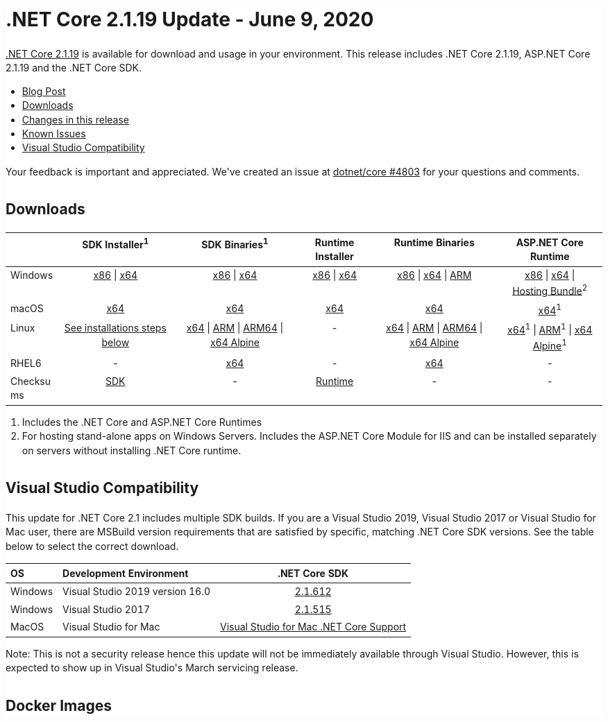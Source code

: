 # .NET Core 2.1.19 Update - June 9, 2020

[.NET Core 2.1.19](https://dotnet.microsoft.com/download/dotnet/2.1) is available for download and usage in your environment. This release includes .NET Core 2.1.19, ASP.NET Core 2.1.19 and the .NET Core SDK.

* [Blog Post][dotnet-blog]
* [Downloads](#downloads)
* [Changes in this release](#changes-in-2119)
* [Known Issues](../2.1-known-issues.md)
* [Visual Studio Compatibility](#visual-studio-compatibility)

Your feedback is important and appreciated. We've created an issue at [dotnet/core #4803](https://github.com/dotnet/core/issues/4803) for your questions and comments.

## Downloads

|           | SDK Installer<sup>1</sup>                        | SDK Binaries<sup>1</sup>                 | Runtime Installer                                        | Runtime Binaries                                 | ASP.NET Core Runtime           |
| --------- | :------------------------------------------:     | :----------------------:                 | :---------------------------:                            | :-------------------------:                      | :-----------------:            |
| Windows   | [x86][dotnet-sdk-win-x86.exe] \| [x64][dotnet-sdk-win-x64.exe] | [x86][dotnet-sdk-win-x86.zip] \| [x64][dotnet-sdk-win-x64.zip] | [x86][dotnet-runtime-win-x86.exe] \| [x64][dotnet-runtime-win-x64.exe] | [x86][dotnet-runtime-win-x86.zip] \| [x64][dotnet-runtime-win-x64.zip] \| [ARM][dotnet-runtime-win-arm.zip] | [x86][aspnetcore-runtime-win-x86.exe] \| [x64][aspnetcore-runtime-win-x64.exe] \| <br/> [Hosting Bundle][dotnet-hosting-win.exe]<sup>2</sup> |
| macOS     | [x64][dotnet-sdk-osx-x64.pkg]  | [x64][dotnet-sdk-osx-x64.tar.gz]     | [x64][dotnet-runtime-osx-x64.pkg] | [x64][dotnet-runtime-osx-x64.tar.gz] | [x64][aspnetcore-runtime-osx-x64.tar.gz]<sup>1</sup>
| Linux     | [See installations steps below][linux-install]   | [x64][dotnet-sdk-linux-x64.tar.gz] \| [ARM][dotnet-sdk-linux-arm.tar.gz] \| [ARM64][dotnet-sdk-linux-arm64.tar.gz] \| [x64 Alpine][dotnet-sdk-linux-musl-x64.tar.gz] | - | [x64][dotnet-runtime-linux-x64.tar.gz] \| [ARM][dotnet-runtime-linux-arm.tar.gz] \| [ARM64][dotnet-runtime-linux-arm64.tar.gz] \| [x64 Alpine][dotnet-runtime-linux-musl-x64.tar.gz] | [x64][aspnetcore-runtime-linux-x64.tar.gz]<sup>1</sup>  \| [ARM][aspnetcore-runtime-linux-arm.tar.gz]<sup>1</sup> \| [x64 Alpine][aspnetcore-runtime-linux-musl-x64.tar.gz]<sup>1</sup> |
| RHEL6     | -                                                | [x64][dotnet-sdk-rhel.6-x64.tar.gz]                    | -                                                        | [x64][dotnet-runtime-rhel.6-x64.tar.gz] | - |
| Checksums | [SDK][checksums-sdk]                             | -                                        | [Runtime][checksums-runtime]                             | - | - |

1. Includes the .NET Core and ASP.NET Core Runtimes
2. For hosting stand-alone apps on Windows Servers. Includes the ASP.NET Core Module for IIS and can be installed separately on servers without installing .NET Core runtime.

## Visual Studio Compatibility

This update for .NET Core 2.1 includes multiple SDK builds. If you are a Visual Studio 2019, Visual Studio 2017 or Visual Studio for Mac user, there are MSBuild version requirements that are satisfied by specific, matching .NET Core SDK versions. See the table below to select the correct download.

| OS | Development Environment | .NET Core SDK |
| :-- | :-- | :--: |
| Windows | Visual Studio 2019 version 16.0 | [2.1.612](2.1.612-download.md) |
| Windows | Visual Studio 2017 | [2.1.515](#downloads) |
| MacOS | Visual Studio for Mac | [Visual Studio for Mac .NET Core Support](https://learn.microsoft.com/visualstudio/mac/net-core-support) |

Note: This is not a security release hence this update will not be immediately available through Visual Studio. However, this is expected to show up in Visual Studio's March servicing release.

## Docker Images


[blob-runtime]: https://dotnetcli.blob.core.windows.net/dotnet/Runtime/
[blob-sdk]: https://dotnetcli.blob.core.windows.net/dotnet/Sdk/
[release-notes]: 2.1.19.md
[checksums-runtime]: https://dotnetcli.blob.core.windows.net/dotnet/checksums/2.1.19-sha.txt
[checksums-sdk]: https://dotnetcli.blob.core.windows.net/dotnet/checksums/2.1.19-sha.txt
[linux-install]: https://learn.microsoft.com/dotnet/core/install/linux
[dotnet-blog]: https://devblogs.microsoft.com/dotnet/net-core-june-2020-updates-2-1-19-and-3-1-5/
[//]: # ( Runtime 2.1.19)
[dotnet-runtime-linux-arm.tar.gz]: https://download.visualstudio.microsoft.com/download/pr/cbe38aa4-087c-4daf-989d-f589054ca80b/871416c0056912e202d889c795c048c7/dotnet-runtime-2.1.19-linux-arm.tar.gz
[dotnet-runtime-linux-arm64.tar.gz]: https://download.visualstudio.microsoft.com/download/pr/9ac2d7d3-c431-4859-af9b-87f1325a65ef/3928845f1187f848835d192afe27ec43/dotnet-runtime-2.1.19-linux-arm64.tar.gz
[dotnet-runtime-linux-musl-x64.tar.gz]: https://download.visualstudio.microsoft.com/download/pr/c26ab2e7-a54a-4231-b11a-59ce1475a894/f5f9153122571f6161d2e348051417ce/dotnet-runtime-2.1.19-linux-musl-x64.tar.gz
[dotnet-runtime-linux-x64.tar.gz]: https://download.visualstudio.microsoft.com/download/pr/64f26bd4-a0d0-47c3-87e6-2ba75d42b0a6/f9789f3f1f3ddddf385a1393e5b09989/dotnet-runtime-2.1.19-linux-x64.tar.gz
[dotnet-runtime-osx-x64.pkg]: https://download.visualstudio.microsoft.com/download/pr/430a5c87-567d-4414-9ec0-6ace50e9750d/9092d51c5b75c2a76769c50bce349b51/dotnet-runtime-2.1.19-osx-x64.pkg
[dotnet-runtime-osx-x64.tar.gz]: https://download.visualstudio.microsoft.com/download/pr/f5b5af04-339c-4e01-993e-b2bb6b80ad80/46b1a332897568436618df89617ad9d0/dotnet-runtime-2.1.19-osx-x64.tar.gz
[dotnet-runtime-rhel.6-x64.tar.gz]: https://download.visualstudio.microsoft.com/download/pr/5ddb5b56-921c-45d9-a355-1c542d553f09/7ccc1bf0c0779ae28b356f1299a39729/dotnet-runtime-2.1.19-rhel.6-x64.tar.gz
[dotnet-runtime-win-arm.zip]: https://download.visualstudio.microsoft.com/download/pr/f60b43e8-01ff-4f47-bdc0-3b5a8ddd3f0d/d3e8991c3e88b964e1719138e9edb8a8/dotnet-runtime-2.1.19-win-arm.zip
[dotnet-runtime-win-x64.exe]: https://download.visualstudio.microsoft.com/download/pr/7efea5a3-1365-48e1-8946-6ca6851f3952/f7d545ae430b9d83e4ebc9247a17b096/dotnet-runtime-2.1.19-win-x64.exe
[dotnet-runtime-win-x64.zip]: https://download.visualstudio.microsoft.com/download/pr/d1b9def4-0d12-446e-a0e4-88cb14accfa8/0f8e8c3a8100b6559cff0267549153ff/dotnet-runtime-2.1.19-win-x64.zip
[dotnet-runtime-win-x86.exe]: https://download.visualstudio.microsoft.com/download/pr/d0fbbf54-b844-4022-93f0-2ffaa93354b2/14f2dcd822f352331eaa60186e15194a/dotnet-runtime-2.1.19-win-x86.exe
[dotnet-runtime-win-x86.zip]: https://download.visualstudio.microsoft.com/download/pr/387741ae-3e13-4e00-98be-359ec73c41f5/da250a40fbee22c12985caff4dccb328/dotnet-runtime-2.1.19-win-x86.zip
[//]: # ( WindowsDesktop )
[//]: # ( ASP 2.1.19)
[aspnetcore-runtime-linux-arm.tar.gz]: https://download.visualstudio.microsoft.com/download/pr/4e8cd01e-9b3d-4e69-837d-f8d558fb1a9f/e1c52cf207aee58ae4aff32d09ecfe05/aspnetcore-runtime-2.1.19-linux-arm.tar.gz
[aspnetcore-runtime-linux-musl-x64.tar.gz]: https://download.visualstudio.microsoft.com/download/pr/e14036b9-60a8-4e1e-93c0-2649e65a9ece/f1e5d157c615420f4311d2d90b71a762/aspnetcore-runtime-2.1.19-linux-musl-x64.tar.gz
[aspnetcore-runtime-linux-x64.tar.gz]: https://download.visualstudio.microsoft.com/download/pr/abf8cad9-fe36-4bb6-9cdb-926a50bf63c6/5dc2f4e3e133ef073f12340d4fd6e943/aspnetcore-runtime-2.1.19-linux-x64.tar.gz
[aspnetcore-runtime-osx-x64.tar.gz]: https://download.visualstudio.microsoft.com/download/pr/22ef858a-7c3b-4985-aa3b-609d118af67e/8eb85303e42bc099bc4b3b5abf890e76/aspnetcore-runtime-2.1.19-osx-x64.tar.gz
[aspnetcore-runtime-win-x64.exe]: https://download.visualstudio.microsoft.com/download/pr/04953eff-44d5-45e6-ab12-95d1a9a1e88e/60fddf880eb5d4952d5a1358b566d8ab/aspnetcore-runtime-2.1.19-win-x64.exe
[aspnetcore-runtime-win-x64.zip]: https://download.visualstudio.microsoft.com/download/pr/6bafbf91-d105-40ba-9f05-99b1bbd8b789/548b30b88e44fd4995ce0585ca9037fd/aspnetcore-runtime-2.1.19-win-x64.zip
[aspnetcore-runtime-win-x86.exe]: https://download.visualstudio.microsoft.com/download/pr/032fa388-eea5-46d3-bbff-a27d6c5d6034/535c7f37640d98c56180b19152182c03/aspnetcore-runtime-2.1.19-win-x86.exe
[aspnetcore-runtime-win-x86.zip]: https://download.visualstudio.microsoft.com/download/pr/40dfe80d-b50f-4c80-92e2-11af72075f3c/4a998070648613e7f842abb49fd27f87/aspnetcore-runtime-2.1.19-win-x86.zip
[dotnet-hosting-win.exe]: https://download.visualstudio.microsoft.com/download/pr/988d236a-30bf-4e96-8063-665d27c922c9/b793025960eaf182d8f32e723ad9b47a/dotnet-hosting-2.1.19-win.exe
[//]: # ( SDK 2.1.515 )
[dotnet-sdk-linux-arm.tar.gz]: https://download.visualstudio.microsoft.com/download/pr/0e29c1d2-8870-4faf-bae2-3b6bfc9235eb/462607fe7cd52587f3294368f0ce2296/dotnet-sdk-2.1.515-linux-arm.tar.gz
[dotnet-sdk-linux-arm64.tar.gz]: https://download.visualstudio.microsoft.com/download/pr/c07f8224-d331-402c-9bb0-d2dbf77779f6/ddfebdecefbdfbb4e42d9618f7e05c05/dotnet-sdk-2.1.515-linux-arm64.tar.gz
[dotnet-sdk-linux-musl-x64.tar.gz]: https://download.visualstudio.microsoft.com/download/pr/43483387-7937-49fa-8ae8-09da1b9008d3/0ff842912b90dc0b6362960ca0911ab9/dotnet-sdk-2.1.515-linux-musl-x64.tar.gz
[dotnet-sdk-linux-x64.tar.gz]: https://download.visualstudio.microsoft.com/download/pr/57e4a4f9-6da0-445d-a085-8f4406b5e79d/e640a084deff62b3ca3b7c43c8f53892/dotnet-sdk-2.1.515-linux-x64.tar.gz
[dotnet-sdk-osx-x64.pkg]: https://download.visualstudio.microsoft.com/download/pr/7f180c25-195e-4919-89cf-4cdf9bc2c47a/e2c953588d71a9e2e706a380b87146ae/dotnet-sdk-2.1.515-osx-x64.pkg
[dotnet-sdk-osx-x64.tar.gz]: https://download.visualstudio.microsoft.com/download/pr/921e00f2-367b-49cc-ae62-450e3854c743/a6d9316fdcfe45f8c0f0ce0b4bb2a02b/dotnet-sdk-2.1.515-osx-x64.tar.gz
[dotnet-sdk-rhel.6-x64.tar.gz]: https://download.visualstudio.microsoft.com/download/pr/e9999ec1-46f0-4308-bb05-98ea7118c4a4/2be91074618d9bf7da9f44edd22d6779/dotnet-sdk-2.1.515-rhel.6-x64.tar.gz
[dotnet-sdk-win-x64.exe]: https://download.visualstudio.microsoft.com/download/pr/d117c700-66e0-4793-91bb-f372a15b3165/250eecb26eede3e29f4f98faccb3094a/dotnet-sdk-2.1.515-win-x64.exe
[dotnet-sdk-win-x64.zip]: https://download.visualstudio.microsoft.com/download/pr/7a39ca0e-2dfe-475d-98ae-00836307f0aa/203d1fbfa1d6f57d2fb6f5e73d056a2c/dotnet-sdk-2.1.515-win-x64.zip
[dotnet-sdk-win-x86.exe]: https://download.visualstudio.microsoft.com/download/pr/1d45bd0c-5ed7-429e-a3f4-436180550da2/6c814cb573f4ccc8df999d4fb158837a/dotnet-sdk-2.1.515-win-x86.exe
[dotnet-sdk-win-x86.zip]: https://download.visualstudio.microsoft.com/download/pr/40fee765-b69e-47f8-b824-4d358f7c1057/0fbcad2930eb0c64f9adabd363a1398e/dotnet-sdk-2.1.515-win-x86.zip
[//]: # ( Symbols )
